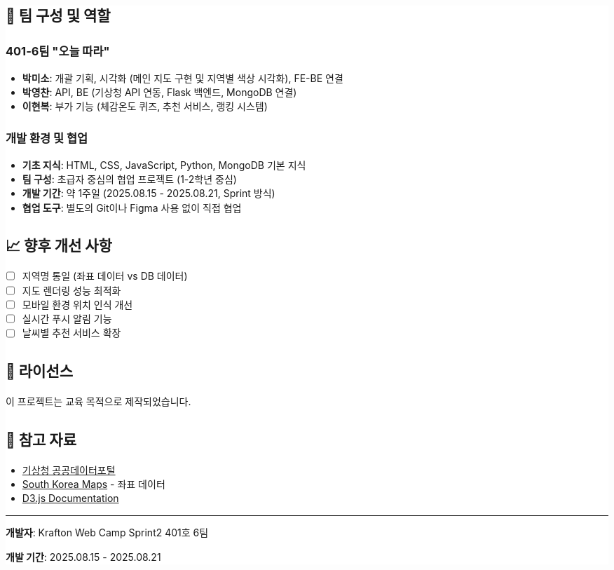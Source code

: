 ## 👥 팀 구성 및 역할

### 401-6팀 "오늘 따라"

- **박미소**: 개괄 기획, 시각화 (메인 지도 구현 및 지역별 색상 시각화), FE-BE 연결
- **박영찬**: API, BE (기상청 API 연동, Flask 백엔드, MongoDB 연결)
- **이현복**: 부가 기능 (체감온도 퀴즈, 추천 서비스, 랭킹 시스템)

### 개발 환경 및 협업

- **기초 지식**: HTML, CSS, JavaScript, Python, MongoDB 기본 지식
- **팀 구성**: 초급자 중심의 협업 프로젝트 (1-2학년 중심)
- **개발 기간**: 약 1주일 (2025.08.15 - 2025.08.21, Sprint 방식)
- **협업 도구**: 별도의 Git이나 Figma 사용 없이 직접 협업

## 📈 향후 개선 사항

- [ ] 지역명 통일 (좌표 데이터 vs DB 데이터)
- [ ] 지도 렌더링 성능 최적화
- [ ] 모바일 환경 위치 인식 개선
- [ ] 실시간 푸시 알림 기능
- [ ] 날씨별 추천 서비스 확장

## 📄 라이선스

이 프로젝트는 교육 목적으로 제작되었습니다.

## 🔗 참고 자료

- [기상청 공공데이터포털](https://www.data.go.kr/data/15084084/openapi.do)
- [South Korea Maps](https://github.com/southkorea/southkorea-maps) - 좌표 데이터
- [D3.js Documentation](https://d3js.org/)

---

**개발자**: Krafton Web Camp Sprint2 401호 6팀

**개발 기간**: 2025.08.15 - 2025.08.21
